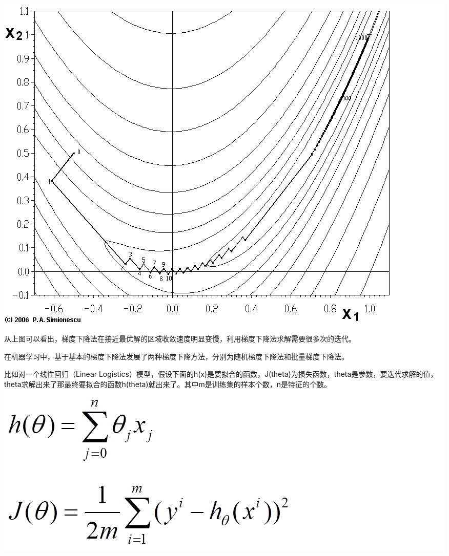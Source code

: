 ![img_1.png](img_1.png)

从上图可以看出，梯度下降法在接近最优解的区域收敛速度明显变慢，利用梯度下降法求解需要很多次的迭代。

在机器学习中，基于基本的梯度下降法发展了两种梯度下降方法，分别为随机梯度下降法和批量梯度下降法。

比如对一个线性回归（Linear Logistics）模型，假设下面的h(x)是要拟合的函数，J(theta)为损失函数，theta是参数，要迭代求解的值，theta求解出来了那最终要拟合的函数h(theta)就出来了。其中m是训练集的样本个数，n是特征的个数。
![img_2.png](img_2.png)

![img_3.png](img_3.png)
